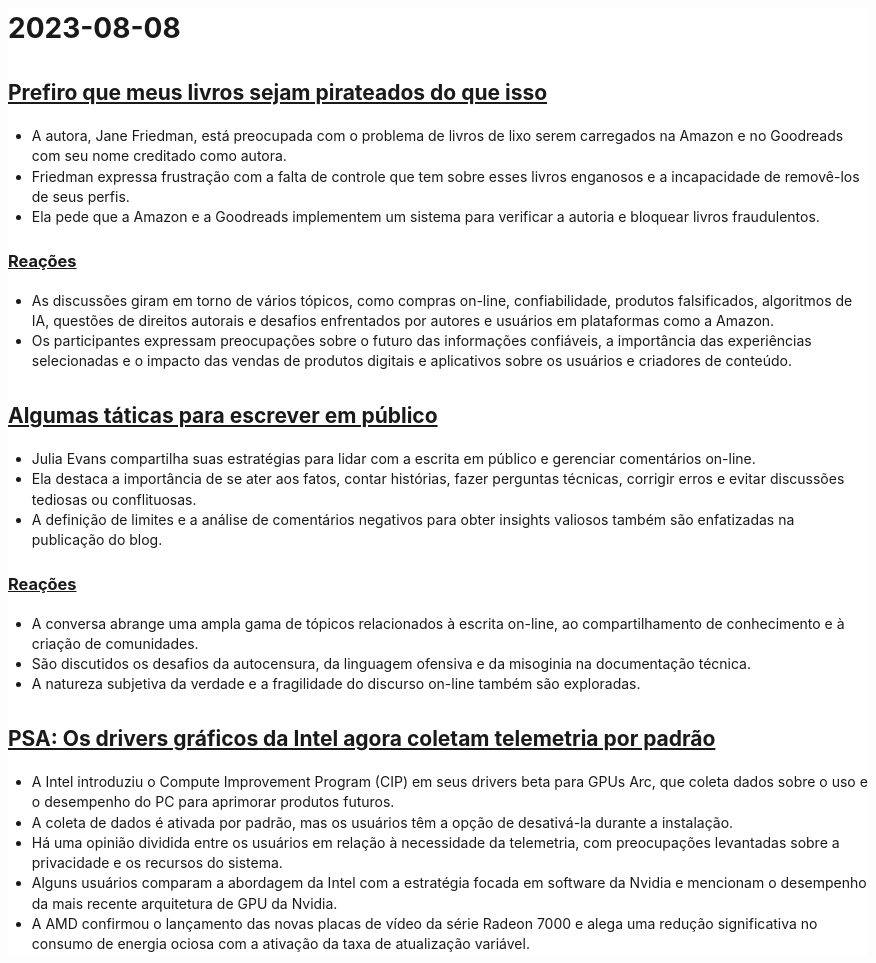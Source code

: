 # 2023-08-08

## [Prefiro que meus livros sejam pirateados do que isso](https://janefriedman.com/i-would-rather-see-my-books-pirated/)

- A autora, Jane Friedman, está preocupada com o problema de livros de lixo serem carregados na Amazon e no Goodreads com seu nome creditado como autora.
- Friedman expressa frustração com a falta de controle que tem sobre esses livros enganosos e a incapacidade de removê-los de seus perfis.
- Ela pede que a Amazon e a Goodreads implementem um sistema para verificar a autoria e bloquear livros fraudulentos.

### [Reações](https://news.ycombinator.com/item?id=37042561)

- As discussões giram em torno de vários tópicos, como compras on-line, confiabilidade, produtos falsificados, algoritmos de IA, questões de direitos autorais e desafios enfrentados por autores e usuários em plataformas como a Amazon.
- Os participantes expressam preocupações sobre o futuro das informações confiáveis, a importância das experiências selecionadas e o impacto das vendas de produtos digitais e aplicativos sobre os usuários e criadores de conteúdo.

## [Algumas táticas para escrever em público](https://jvns.ca/blog/2023/08/07/tactics-for-writing-in-public/)

- Julia Evans compartilha suas estratégias para lidar com a escrita em público e gerenciar comentários on-line.
- Ela destaca a importância de se ater aos fatos, contar histórias, fazer perguntas técnicas, corrigir erros e evitar discussões tediosas ou conflituosas.
- A definição de limites e a análise de comentários negativos para obter insights valiosos também são enfatizadas na publicação do blog.

### [Reações](https://news.ycombinator.com/item?id=37033403)

- A conversa abrange uma ampla gama de tópicos relacionados à escrita on-line, ao compartilhamento de conhecimento e à criação de comunidades.
- São discutidos os desafios da autocensura, da linguagem ofensiva e da misoginia na documentação técnica.
- A natureza subjetiva da verdade e a fragilidade do discurso on-line também são exploradas.

## [PSA: Os drivers gráficos da Intel agora coletam telemetria por padrão](https://www.techpowerup.com/312122/psa-intel-graphics-drivers-now-collect-telemetry-by-default)

- A Intel introduziu o Compute Improvement Program (CIP) em seus drivers beta para GPUs Arc, que coleta dados sobre o uso e o desempenho do PC para aprimorar produtos futuros.
- A coleta de dados é ativada por padrão, mas os usuários têm a opção de desativá-la durante a instalação.
- Há uma opinião dividida entre os usuários em relação à necessidade da telemetria, com preocupações levantadas sobre a privacidade e os recursos do sistema.
- Alguns usuários comparam a abordagem da Intel com a estratégia focada em software da Nvidia e mencionam o desempenho da mais recente arquitetura de GPU da Nvidia.
- A AMD confirmou o lançamento das novas placas de vídeo da série Radeon 7000 e alega uma redução significativa no consumo de energia ociosa com a ativação da taxa de atualização variável.
